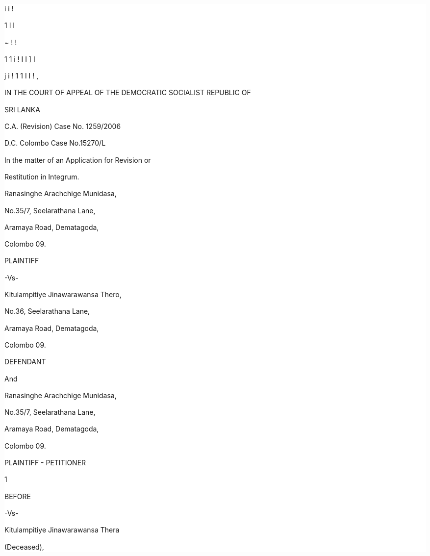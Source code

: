 i i !

1 I I

~ ! !

1 1 i ! I I ] I

j i ! 1 1 I I ! ,

IN THE COURT OF APPEAL OF THE DEMOCRATIC SOCIALIST REPUBLIC OF

SRI LANKA

C.A. (Revision) Case No. 1259/2006

D.C. Colombo Case No.15270/L

In the matter of an Application for Revision or

Restitution in Integrum.

Ranasinghe Arachchige Munidasa,

No.35/7, Seelarathana Lane,

Aramaya Road, Dematagoda,

Colombo 09.

PLAINTIFF

-Vs-

Kitulampitiye Jinawarawansa Thero,

No.36, Seelarathana Lane,

Aramaya Road, Dematagoda,

Colombo 09.

DEFENDANT

And

Ranasinghe Arachchige Munidasa,

No.35/7, Seelarathana Lane,

Aramaya Road, Dematagoda,

Colombo 09.

PLAINTIFF - PETITIONER

1

BEFORE

-Vs-

Kitulampitiye Jinawarawansa Thera

(Deceased),
